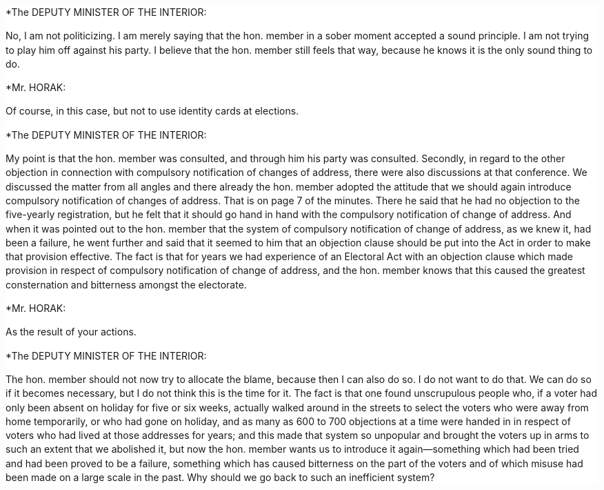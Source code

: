 </speech>

<speech by="#deputy_minister_of_the_interior">

<from>*The <person refersTo="hansard_za">DEPUTY MINISTER OF THE INTERIOR</person>:</from>

<p>No, I am not politicizing. I am merely saying that the hon. member in a sober moment accepted a sound principle. I am not trying to play him off against his party. I believe that the hon. member still feels that way, because he knows it is the only sound thing to do.</p>

</speech>

<speech by="#horak">

<from>*Mr. <person refersTo="hansard_za">HORAK</person>:</from>

<p>Of course, in this case, but not to use identity cards at elections.</p>

</speech>

<speech by="#deputy_minister_of_the_interior">

<from>*The <person refersTo="hansard_za">DEPUTY MINISTER OF THE INTERIOR</person>:</from>

<p>My point is that the hon. member was consulted, and through him his party was consulted. Secondly, in regard to the other objection in connection with compulsory notification of changes of address, there were also discussions at that conference. We discussed the matter from all angles and there already the hon. member adopted the attitude that we should again introduce compulsory notification of changes of address. That is on page 7 of the minutes. There he said that he had no objection to the five-yearly registration, but he felt that it should go hand in hand with the compulsory notification of change of address. And when it was pointed out to the hon. member that the system of compulsory notification of change of address, as we knew it, had been a failure, he went further and said that it seemed to him that an objection clause should be put into the Act in order to make that provision effective. The fact is that for years we had experience of an Electoral Act with an objection clause which made provision in respect of compulsory notification of change of address, and the hon. member knows that this caused the greatest consternation and bitterness amongst the electorate.</p>

</speech>

<speech by="#horak">

<from>*Mr. <person refersTo="hansard_za">HORAK</person>:</from>

<p>As the result of your actions.</p>

</speech>

<speech by="#deputy_minister_of_the_interior">

<from>*The <person refersTo="hansard_za">DEPUTY MINISTER OF THE INTERIOR</person>:</from>

<p>The hon. member should not now try to allocate the blame, because then I can also do so. I do not want to do that. We can do so if it becomes necessary, but I do not think this is the time for it. The fact is that one found unscrupulous people who, if a voter had only been absent on holiday for five or six weeks, actually walked around in the streets to select the voters who were away from home temporarily, or who had gone on holiday, and as many as 600 to 700 objections at a time were handed in in respect of voters who had lived at those addresses for years; and this made that system so unpopular and brought the voters up in arms to such an extent that we abolished it, but now the hon. member wants us to introduce it again&#x2014;something which had been tried and had been proved to be a failure, something which has caused bitterness on the part of the voters and of which misuse had been made on a large scale in the past. Why should we go back to such an inefficient system?</p>
